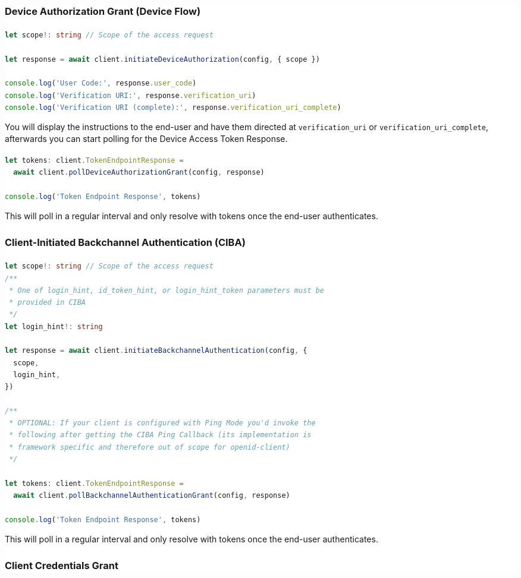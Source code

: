 ### Device Authorization Grant (Device Flow)

```ts
let scope!: string // Scope of the access request

let response = await client.initiateDeviceAuthorization(config, { scope })

console.log('User Code:', response.user_code)
console.log('Verification URI:', response.verification_uri)
console.log('Verification URI (complete):', response.verification_uri_complete)
```

You will display the instructions to the end-user and have them directed at `verification_uri` or
`verification_uri_complete`, afterwards you can start polling for the Device Access Token Response.

```ts
let tokens: client.TokenEndpointResponse =
  await client.pollDeviceAuthorizationGrant(config, response)

console.log('Token Endpoint Response', tokens)
```

This will poll in a regular interval and only resolve with tokens once the end-user authenticates.

### Client-Initiated Backchannel Authentication (CIBA)

```ts
let scope!: string // Scope of the access request
/**
 * One of login_hint, id_token_hint, or login_hint_token parameters must be
 * provided in CIBA
 */
let login_hint!: string

let response = await client.initiateBackchannelAuthentication(config, {
  scope,
  login_hint,
})

/**
 * OPTIONAL: If your client is configured with Ping Mode you'd invoke the
 * following after getting the CIBA Ping Callback (its implementation is
 * framework specific and therefore out of scope for openid-client)
 */

let tokens: client.TokenEndpointResponse =
  await client.pollBackchannelAuthenticationGrant(config, response)

console.log('Token Endpoint Response', tokens)
```

This will poll in a regular interval and only resolve with tokens once the end-user authenticates.

### Client Credentials Grant
